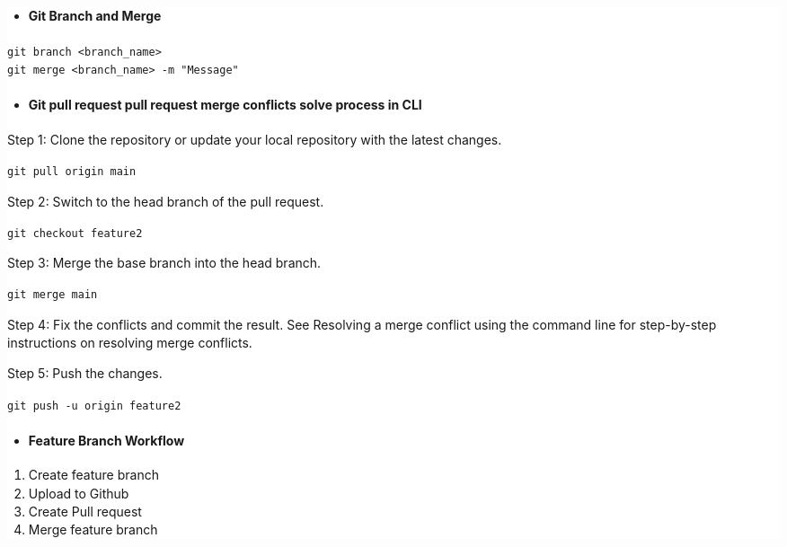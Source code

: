  - #### Git Branch and Merge
 ```
 git branch <branch_name>
 git merge <branch_name> -m "Message"
 ```

 - #### Git pull request pull request merge conflicts solve process in CLI
 
 Step 1: Clone the repository or update your local repository with the latest changes.
```
git pull origin main
```
Step 2: Switch to the head branch of the pull request.
```
git checkout feature2
```
Step 3: Merge the base branch into the head branch.
```
git merge main
```
Step 4: Fix the conflicts and commit the result.
See Resolving a merge conflict using the command line for step-by-step instructions on resolving merge conflicts.

Step 5: Push the changes.
```
git push -u origin feature2
 ```

 - #### Feature Branch Workflow

 1. Create feature branch
 2. Upload to Github
 3. Create Pull request
 4. Merge feature branch
   
